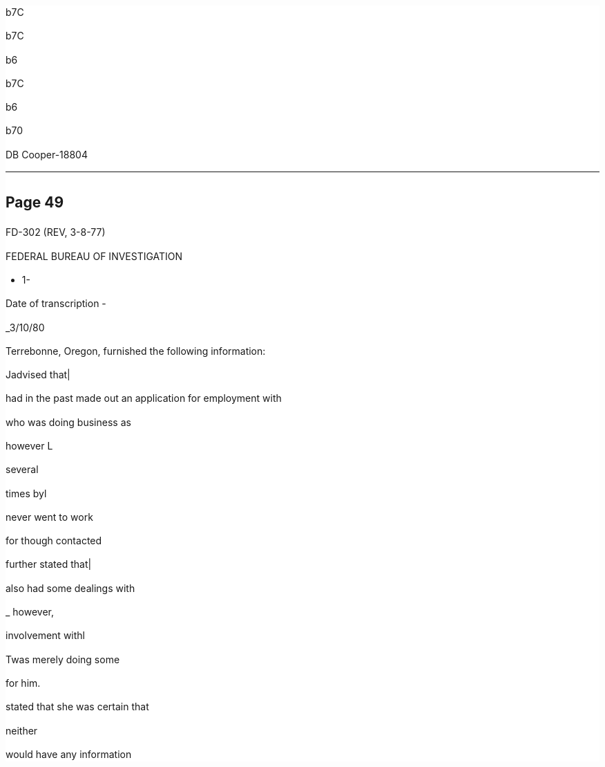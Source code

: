 b7C

b7C

b6

b7C

b6

b70

DB Cooper-18804

---

## Page 49

FD-302 (REV, 3-8-77)

FEDERAL BUREAU OF INVESTIGATION

- 1-

Date of transcription -

_3/10/80

Terrebonne, Oregon, furnished the following information:

Jadvised that|

had in the past made out an application for employment with

who was doing business as

however L

several

times byl

never went to work

for though contacted

further stated that|

also had some dealings with

_ however,

involvement withl

Twas merely doing some

for him.

stated that she was certain that

neither

would have any information

